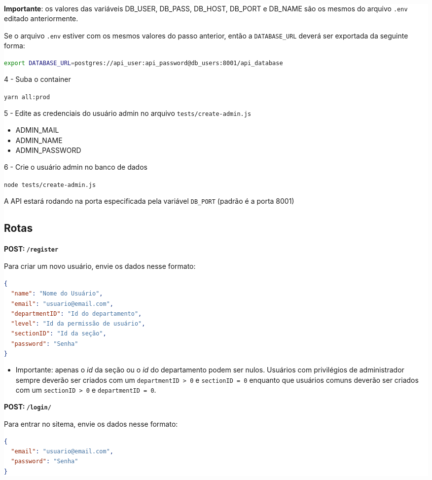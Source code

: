 **Importante**: os valores das variáveis DB_USER, DB_PASS, DB_HOST, DB_PORT e DB_NAME são os mesmos
do arquivo `.env` editado anteriormente.

Se o arquivo `.env` estiver com os mesmos valores do passo anterior, então a `DATABASE_URL` deverá ser exportada
da seguinte forma:

```bash
export DATABASE_URL=postgres://api_user:api_password@db_users:8001/api_database
```

4 - Suba o container

```bash
yarn all:prod
```

5 - Edite as credenciais do usuário admin no arquivo `tests/create-admin.js`

- ADMIN_MAIL
- ADMIN_NAME
- ADMIN_PASSWORD

6 - Crie o usuário admin no banco de dados

```bash
node tests/create-admin.js
```

A API estará rodando na porta especificada pela variável `DB_PORT` (padrão é a porta 8001)

## Rotas

**POST: `/register`**

Para criar um novo usuário, envie os dados nesse formato:

```json
{
  "name": "Nome do Usuário",
  "email": "usuario@email.com",
  "departmentID": "Id do departamento",
  "level": "Id da permissão de usuário",
  "sectionID": "Id da seção",
  "password": "Senha"
}
```

- Importante: apenas o _id_ da seção ou o _id_ do departamento podem ser nulos. Usuários com privilégios de administrador sempre deverão ser criados com um `departmentID > 0` e `sectionID = 0`
  enquanto que usuários comuns deverão ser criados com um `sectionID > 0` e `departmentID = 0`.

**POST: `/login/`**

Para entrar no sitema, envie os dados nesse formato:

```json
{
  "email": "usuario@email.com",
  "password": "Senha"
}
```
